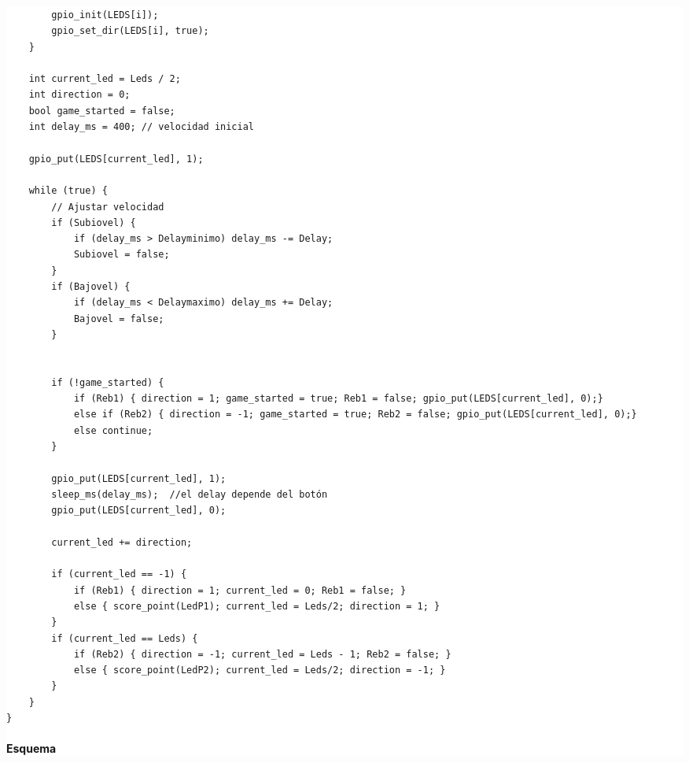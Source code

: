 ```
        gpio_init(LEDS[i]);
        gpio_set_dir(LEDS[i], true);
    }

    int current_led = Leds / 2;
    int direction = 0;
    bool game_started = false;
    int delay_ms = 400; // velocidad inicial

    gpio_put(LEDS[current_led], 1);

    while (true) {
        // Ajustar velocidad
        if (Subiovel) {
            if (delay_ms > Delayminimo) delay_ms -= Delay;
            Subiovel = false;
        }
        if (Bajovel) {
            if (delay_ms < Delaymaximo) delay_ms += Delay;
            Bajovel = false;
        }

        
        if (!game_started) {
            if (Reb1) { direction = 1; game_started = true; Reb1 = false; gpio_put(LEDS[current_led], 0);}
            else if (Reb2) { direction = -1; game_started = true; Reb2 = false; gpio_put(LEDS[current_led], 0);}
            else continue;
        }

        gpio_put(LEDS[current_led], 1);
        sleep_ms(delay_ms);  //el delay depende del botón
        gpio_put(LEDS[current_led], 0);

        current_led += direction;

        if (current_led == -1) {
            if (Reb1) { direction = 1; current_led = 0; Reb1 = false; }
            else { score_point(LedP1); current_led = Leds/2; direction = 1; }
        }
        if (current_led == Leds) {
            if (Reb2) { direction = -1; current_led = Leds - 1; Reb2 = false; }
            else { score_point(LedP2); current_led = Leds/2; direction = -1; }
        }
    }
}
```
#### Esquema

